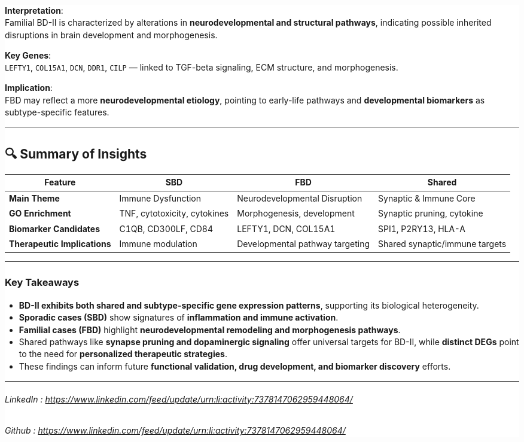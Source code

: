 **Interpretation**:  
Familial BD-II is characterized by alterations in **neurodevelopmental and structural pathways**, indicating possible inherited disruptions in brain development and morphogenesis.

**Key Genes**:  
`LEFTY1`, `COL15A1`, `DCN`, `DDR1`, `CILP` — linked to TGF-beta signaling, ECM structure, and morphogenesis.

**Implication**:  
FBD may reflect a more **neurodevelopmental etiology**, pointing to early-life pathways and **developmental biomarkers** as subtype-specific features.

---

## 🔍 Summary of Insights

| Feature                  | SBD                          | FBD                             | Shared                          |
|--------------------------|------------------------------|--------------------------------|--------------------------------|
| **Main Theme**           | Immune Dysfunction           | Neurodevelopmental Disruption   | Synaptic & Immune Core          |
| **GO Enrichment**        | TNF, cytotoxicity, cytokines | Morphogenesis, development      | Synaptic pruning, cytokine      |
| **Biomarker Candidates** | C1QB, CD300LF, CD84          | LEFTY1, DCN, COL15A1            | SPI1, P2RY13, HLA-A             |
| **Therapeutic Implications** | Immune modulation        | Developmental pathway targeting | Shared synaptic/immune targets  |

---

### Key Takeaways

- **BD-II exhibits both shared and subtype-specific gene expression patterns**, supporting its biological heterogeneity.  
- **Sporadic cases (SBD)** show signatures of **inflammation and immune activation**.  
- **Familial cases (FBD)** highlight **neurodevelopmental remodeling and morphogenesis pathways**.  
- Shared pathways like **synapse pruning and dopaminergic signaling** offer universal targets for BD-II, while **distinct DEGs** point to the need for **personalized therapeutic strategies**.  
- These findings can inform future **functional validation, drug development, and biomarker discovery** efforts.

---

###### LinkedIn : https://www.linkedin.com/feed/update/urn:li:activity:7378147062959448064/
###### Github : https://www.linkedin.com/feed/update/urn:li:activity:7378147062959448064/






